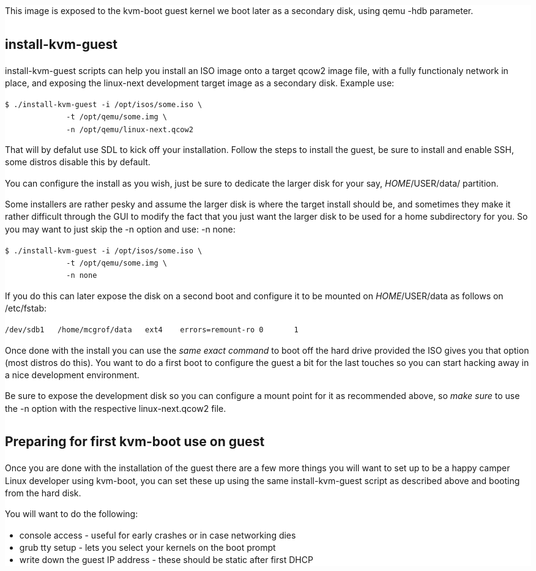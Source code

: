This image is exposed to the kvm-boot guest kernel we boot later as a secondary
disk, using qemu -hdb parameter.

## install-kvm-guest

install-kvm-guest scripts can help you install an ISO image onto a target qcow2
image file, with a fully functionaly network in place, and exposing the
linux-next development target image as a secondary disk. Example use:

	$ ./install-kvm-guest -i /opt/isos/some.iso \
			      -t /opt/qemu/some.img \
			      -n /opt/qemu/linux-next.qcow2

That will by defalut use SDL to kick off your installation. Follow the steps to
install the guest, be sure to install and enable SSH, some distros disable this
by default.

You can configure the install as you wish, just be sure to dedicate the larger
disk for your say, $HOME/$USER/data/ partition.

Some installers are rather pesky and assume the larger disk is where the target
install should be, and sometimes they make it rather difficult through the GUI
to modify the fact that you just want the larger disk to be used for a home
subdirectory for you. So you may want to just skip the -n option and use: -n
none:

	$ ./install-kvm-guest -i /opt/isos/some.iso \
			      -t /opt/qemu/some.img \
			      -n none

If you do this can later expose the disk on a second boot and configure it to
be mounted on $HOME/$USER/data as follows on /etc/fstab:

	/dev/sdb1	/home/mcgrof/data	ext4    errors=remount-ro 0       1

Once done with the install you can use the *same exact command* to boot off the
hard drive provided the ISO gives you that option (most distros do this). You
want to do a first boot to configure the guest a bit for the last touches so
you can start hacking away in a nice development environment.

Be sure to expose the development disk so you can configure a mount point for
it as recommended above, so *make sure* to use the -n option with the respective
linux-next.qcow2 file.

## Preparing for first kvm-boot use on guest

Once you are done with the installation of the guest there are a few more
things you will want to set up to be a happy camper Linux developer using
kvm-boot, you can set these up using the same install-kvm-guest script as
described above and booting from the hard disk.

You will want to do the following:

  * console access - useful for early crashes or in case networking dies
  * grub tty setup - lets you select your kernels on the boot prompt
  * write down the guest IP address - these should be static after first DHCP
